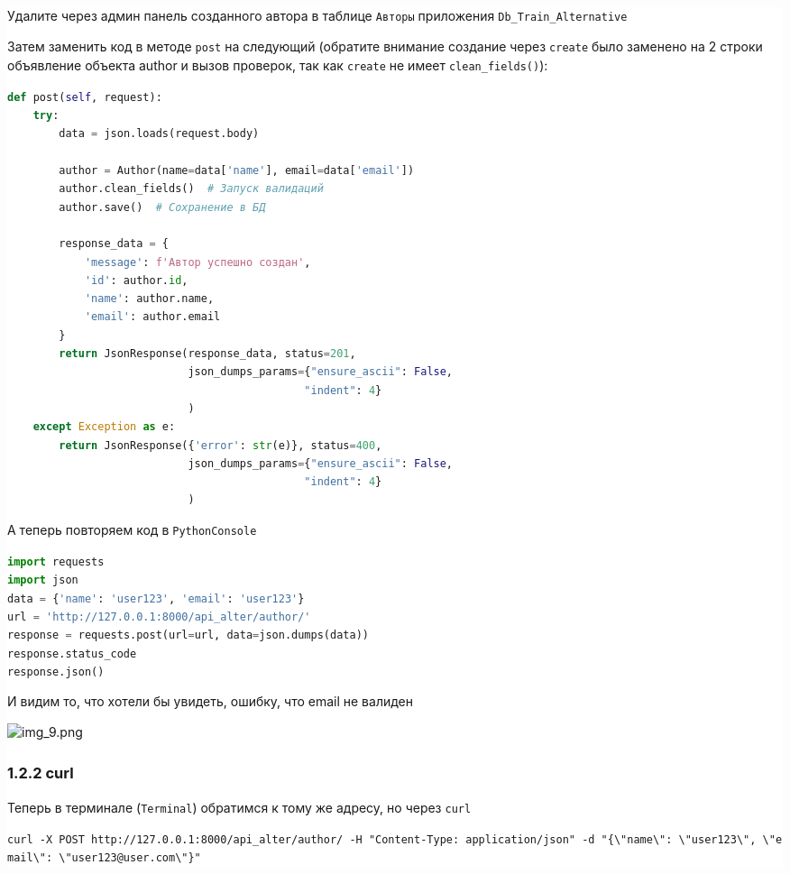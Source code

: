 Удалите через админ панель созданного автора в таблице `Авторы` приложения `Db_Train_Alternative`

Затем заменить код в методе `post` на следующий (обратите внимание создание через `create` было заменено на 2 строки
объявление объекта author и вызов проверок, так как `create` не имеет `clean_fields()`):

```python
def post(self, request):
    try:
        data = json.loads(request.body)
        
        author = Author(name=data['name'], email=data['email'])
        author.clean_fields()  # Запуск валидаций
        author.save()  # Сохранение в БД
        
        response_data = {
            'message': f'Автор успешно создан',
            'id': author.id,
            'name': author.name,
            'email': author.email
        }
        return JsonResponse(response_data, status=201,
                            json_dumps_params={"ensure_ascii": False,
                                              "indent": 4}
                            )
    except Exception as e:
        return JsonResponse({'error': str(e)}, status=400,
                            json_dumps_params={"ensure_ascii": False,
                                              "indent": 4}
                            )
```

А теперь повторяем код в `PythonConsole`

```python
import requests
import json
data = {'name': 'user123', 'email': 'user123'}
url = 'http://127.0.0.1:8000/api_alter/author/'
response = requests.post(url=url, data=json.dumps(data))
response.status_code
response.json()
```

И видим то, что хотели бы увидеть, ошибку, что email не валиден

![img_9.png](pic/img_9.png)

### 1.2.2 curl

Теперь в терминале (`Terminal`) обратимся к тому же адресу, но через `curl`

```text
curl -X POST http://127.0.0.1:8000/api_alter/author/ -H "Content-Type: application/json" -d "{\"name\": \"user123\", \"email\": \"user123@user.com\"}"
```
